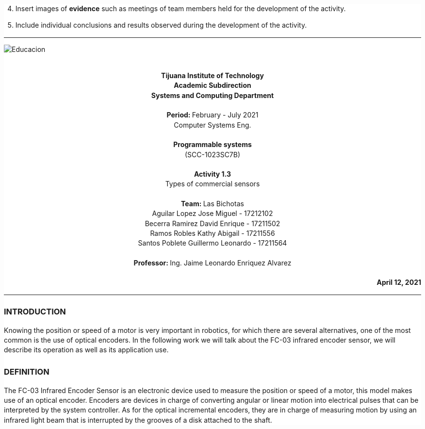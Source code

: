 4. Insert images of **evidence** such as meetings of team members held for the development of the activity.

5. Include individual conclusions and results observed during the development of the activity.
___

![Educacion](https://scontent.fqro3-1.fna.fbcdn.net/v/t1.15752-9/84133013_217129499327236_9212225754908065792_n.png?_nc_cat=111&ccb=1-3&_nc_sid=ae9488&_nc_eui2=AeEzsMEtSqalY6WzRim9MMUYbvBfXjd9falu8F9eN319qb_ztvv1MvLhqWdwGGF4gU6IV7WB3FflOREoh5mH3lk9&_nc_ohc=DTnUqfS_X64AX9ZlPlR&_nc_ht=scontent.fqro3-1.fna&oh=1f64d824b979cfd0c836e54db9973ef0&oe=6099F85A)

<div align='center'>
    <b>
        <br>
        Tijuana Institute of Technology <br>
        Academic Subdirection <br>
        Systems and Computing Department <br>
    </b>
    <br>
    <b>Period: </b> February - July 2021 <br>
    Computer Systems Eng.<br>
    <br>
    <b>Programmable systems</b> <br>
    (SCC-1023SC7B) <br>
    <br>
    <b> Activity 1.3 </b> <br>
    Types of commercial sensors <br>
    <br>
    <b>Team: </b> Las Bichotas <br>
    Aguilar Lopez Jose Miguel - 17212102 <br>
    Becerra Ramirez David Enrique - 17211502 <br>
    Ramos Robles Kathy Abigail - 17211556 <br>
    Santos Poblete Guillermo Leonardo - 17211564 <br>
    <br>
    <b>Professor: </b> Ing. Jaime Leonardo Enriquez Alvarez
</div>
<div align=right>
<br>
<b>April 12, 2021</b>
</div>

---

### INTRODUCTION
Knowing the position or speed of a motor is very important in robotics, for which there are several alternatives, one of the most common is the use of optical encoders. In the following work we will talk about the FC-03 infrared encoder sensor, we will describe its operation as well as its application use. 

### DEFINITION

The FC-03 Infrared Encoder Sensor is an electronic device used to measure the position or speed of a motor, this model makes use of an optical encoder. Encoders are devices in charge of converting angular or linear motion into electrical pulses that can be interpreted by the system controller. As for the optical incremental encoders, they are in charge of measuring motion by using an infrared light beam that is interrupted by the grooves of a disk attached to the shaft.
